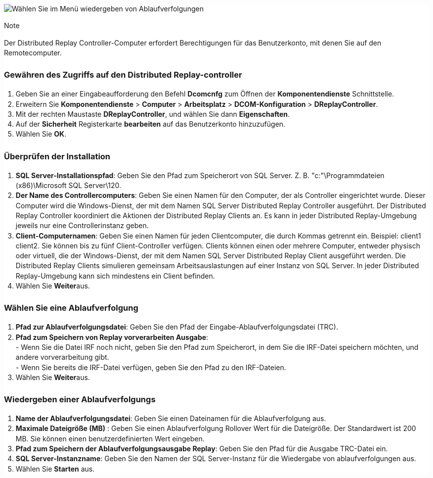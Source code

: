![Wählen Sie im Menü wiedergeben von Ablaufverfolgungen](./media/database-experimentation-assistant-replay-trace/dea-replay-trace-open.png)

> [!NOTE]
> Der Distributed Replay Controller-Computer erfordert Berechtigungen für das Benutzerkonto, mit denen Sie auf den Remotecomputer.
>

### <a name="grant-access-to-the-distributed-replay-controller"></a>Gewähren des Zugriffs auf den Distributed Replay-controller

1. Geben Sie an einer Eingabeaufforderung den Befehl **Dcomcnfg** zum Öffnen der **Komponentendienste** Schnittstelle.
1. Erweitern Sie **Komponentendienste** > **Computer** > **Arbeitsplatz** > **DCOM-Konfiguration**  >  **DReplayController**.
1. Mit der rechten Maustaste **DReplayController**, und wählen Sie dann **Eigenschaften**.
1. Auf der **Sicherheit** Registerkarte **bearbeiten** auf das Benutzerkonto hinzuzufügen.
1. Wählen Sie **OK**.

### <a name="verify-setup"></a>Überprüfen der Installation

1.  **SQL Server-Installationspfad**: Geben Sie den Pfad zum Speicherort von SQL Server. Z. B. "c:"\\Programmdateien (x86)\\Microsoft SQL Server\\120.
1.  **Der Name des Controllercomputers**: Geben Sie einen Namen für den Computer, der als Controller eingerichtet wurde. Dieser Computer wird die Windows-Dienst, der mit dem Namen SQL Server Distributed Replay Controller ausgeführt. Der Distributed Replay Controller koordiniert die Aktionen der Distributed Replay Clients an. Es kann in jeder Distributed Replay-Umgebung jeweils nur eine Controllerinstanz geben.
1.  **Client-Computernamen**: Geben Sie einen Namen für jeden Clientcomputer, die durch Kommas getrennt ein. Beispiel: client1 client2. Sie können bis zu fünf Client-Controller verfügen. Clients können einen oder mehrere Computer, entweder physisch oder virtuell, die der Windows-Dienst, der mit dem Namen SQL Server Distributed Replay Client ausgeführt werden. Die Distributed Replay Clients simulieren gemeinsam Arbeitsauslastungen auf einer Instanz von SQL Server. In jeder Distributed Replay-Umgebung kann sich mindestens ein Client befinden.
1.  Wählen Sie **Weiter**aus.

### <a name="select-a-trace"></a>Wählen Sie eine Ablaufverfolgung

1.  **Pfad zur Ablaufverfolgungsdatei**: Geben Sie den Pfad der Eingabe-Ablaufverfolgungsdatei (TRC).
1.  **Pfad zum Speichern von Replay vorverarbeiten Ausgabe**:  
    \- Wenn Sie die Datei IRF noch nicht, geben Sie den Pfad zum Speicherort, in dem Sie die IRF-Datei speichern möchten, und andere vorverarbeitung gibt.  
    \- Wenn Sie bereits die IRF-Datei verfügen, geben Sie den Pfad zu den IRF-Dateien.
1. Wählen Sie **Weiter**aus.

### <a name="replay-a-trace"></a>Wiedergeben einer Ablaufverfolgungs

1.  **Name der Ablaufverfolgungsdatei**: Geben Sie einen Dateinamen für die Ablaufverfolgung aus.
1.  **Maximale Dateigröße (MB)** : Geben Sie einen Ablaufverfolgung Rollover Wert für die Dateigröße. Der Standardwert ist 200 MB. Sie können einen benutzerdefinierten Wert eingeben.
1.  **Pfad zum Speichern der Ablaufverfolgungsausgabe Replay**: Geben Sie den Pfad für die Ausgabe TRC-Datei ein.
1.  **SQL Server-Instanzname**:  Geben Sie den Namen der SQL Server-Instanz für die Wiedergabe von ablaufverfolgungen aus.
1.  Wählen Sie **Starten** aus.
